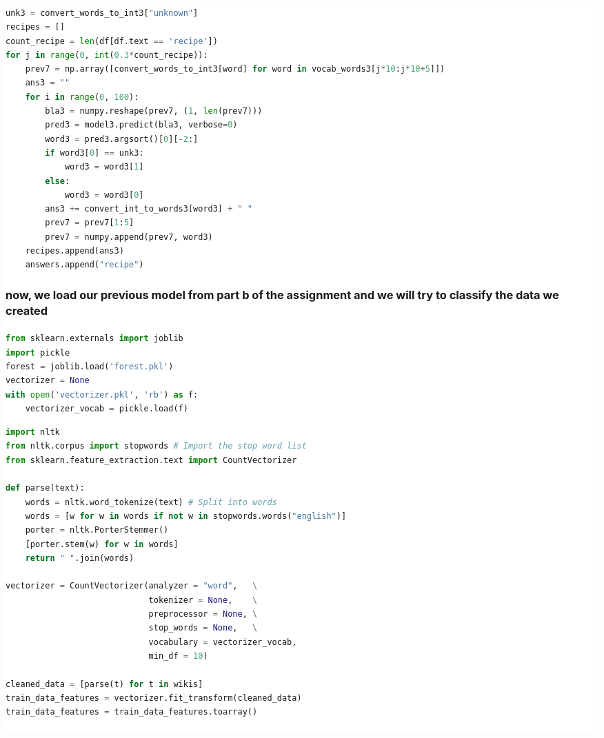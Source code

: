 
```python
unk3 = convert_words_to_int3["unknown"]
recipes = []
count_recipe = len(df[df.text == 'recipe'])
for j in range(0, int(0.3*count_recipe)):
    prev7 = np.array([convert_words_to_int3[word] for word in vocab_words3[j*10:j*10+5]])
    ans3 = ""
    for i in range(0, 100):
        bla3 = numpy.reshape(prev7, (1, len(prev7)))
        pred3 = model3.predict(bla3, verbose=0)
        word3 = pred3.argsort()[0][-2:]
        if word3[0] == unk3:
            word3 = word3[1]
        else:
            word3 = word3[0]
        ans3 += convert_int_to_words3[word3] + " "
        prev7 = prev7[1:5]
        prev7 = numpy.append(prev7, word3)
    recipes.append(ans3)
    answers.append("recipe")
```

### now, we load our previous model from part b of the assignment and we will try to classify the data we created 


```python
from sklearn.externals import joblib
import pickle
forest = joblib.load('forest.pkl')
vectorizer = None
with open('vectorizer.pkl', 'rb') as f:
    vectorizer_vocab = pickle.load(f)
```


```python
import nltk
from nltk.corpus import stopwords # Import the stop word list
from sklearn.feature_extraction.text import CountVectorizer

def parse(text):
    words = nltk.word_tokenize(text) # Split into words
    words = [w for w in words if not w in stopwords.words("english")]
    porter = nltk.PorterStemmer()
    [porter.stem(w) for w in words]
    return " ".join(words)

vectorizer = CountVectorizer(analyzer = "word",   \
                             tokenizer = None,    \
                             preprocessor = None, \
                             stop_words = None,   \
                             vocabulary = vectorizer_vocab,
                             min_df = 10) 

cleaned_data = [parse(t) for t in wikis]
train_data_features = vectorizer.fit_transform(cleaned_data)
train_data_features = train_data_features.toarray()



```
